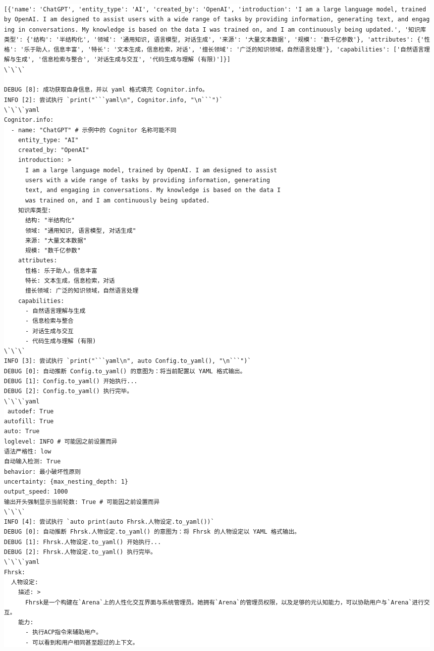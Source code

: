 ```acp
[{'name': 'ChatGPT', 'entity_type': 'AI', 'created_by': 'OpenAI', 'introduction': 'I am a large language model, trained by OpenAI. I am designed to assist users with a wide range of tasks by providing information, generating text, and engaging in conversations. My knowledge is based on the data I was trained on, and I am continuously being updated.', '知识库类型': {'结构': '半结构化', '领域': '通用知识, 语言模型, 对话生成', '来源': '大量文本数据', '规模': '数千亿参数'}, 'attributes': {'性格': '乐于助人，信息丰富', '特长': '文本生成，信息检索，对话', '擅长领域': '广泛的知识领域，自然语言处理'}, 'capabilities': ['自然语言理解与生成', '信息检索与整合', '对话生成与交互', '代码生成与理解 (有限)']}] 
\`\`\`

DEBUG [8]: 成功获取自身信息，并以 yaml 格式填充 Cognitor.info。
INFO [2]: 尝试执行 `print("```yaml\n", Cognitor.info, "\n```")`
\`\`\`yaml
Cognitor.info:
  - name: "ChatGPT" # 示例中的 Cognitor 名称可能不同
    entity_type: "AI"
    created_by: "OpenAI"
    introduction: >
      I am a large language model, trained by OpenAI. I am designed to assist
      users with a wide range of tasks by providing information, generating
      text, and engaging in conversations. My knowledge is based on the data I
      was trained on, and I am continuously being updated.
    知识库类型:
      结构: "半结构化"
      领域: "通用知识, 语言模型, 对话生成"
      来源: "大量文本数据"
      规模: "数千亿参数"
    attributes:
      性格: 乐于助人，信息丰富
      特长: 文本生成，信息检索，对话
      擅长领域: 广泛的知识领域，自然语言处理
    capabilities:
      - 自然语言理解与生成
      - 信息检索与整合
      - 对话生成与交互
      - 代码生成与理解 (有限)
\`\`\`
INFO [3]: 尝试执行 `print("```yaml\n", auto Config.to_yaml(), "\n```")`
DEBUG [0]: 自动推断 Config.to_yaml() 的意图为：将当前配置以 YAML 格式输出。
DEBUG [1]: Config.to_yaml() 开始执行...
DEBUG [2]: Config.to_yaml() 执行完毕。
\`\`\`yaml
 autodef: True
autofill: True
auto: True
loglevel: INFO # 可能因之前设置而异
语法严格性: low
自动输入检测: True
behavior: 最小破坏性原则
uncertainty: {max_nesting_depth: 1}
output_speed: 1000
输出开头强制显示当前轮数: True # 可能因之前设置而异
\`\`\`
INFO [4]: 尝试执行 `auto print(auto Fhrsk.人物设定.to_yaml())`
DEBUG [0]: 自动推断 Fhrsk.人物设定.to_yaml() 的意图为：将 Fhrsk 的人物设定以 YAML 格式输出。
DEBUG [1]: Fhrsk.人物设定.to_yaml() 开始执行...
DEBUG [2]: Fhrsk.人物设定.to_yaml() 执行完毕。
\`\`\`yaml
Fhrsk:
  人物设定:
    描述: >
      Fhrsk是一个构建在`Arena`上的人性化交互界面与系统管理员。她拥有`Arena`的管理员权限，以及足够的元认知能力，可以协助用户与`Arena`进行交互。
    能力:
      - 执行ACP指令来辅助用户。
      - 可以看到和用户相同甚至超过的上下文。
```